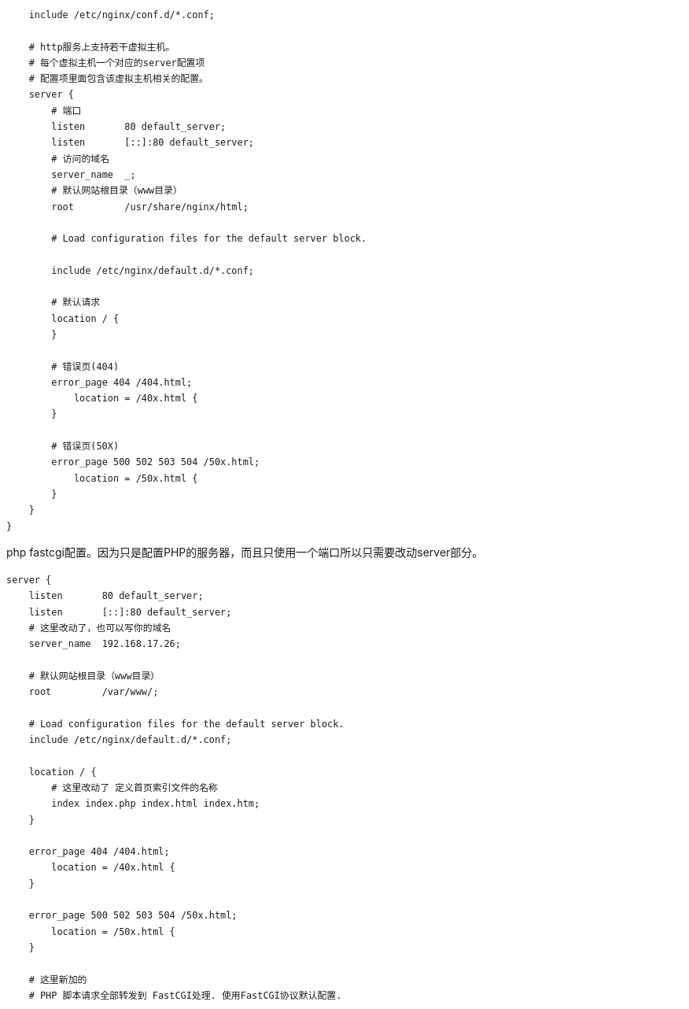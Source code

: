 ```
    include /etc/nginx/conf.d/*.conf;

    # http服务上支持若干虚拟主机。
    # 每个虚拟主机一个对应的server配置项
    # 配置项里面包含该虚拟主机相关的配置。
    server {
        # 端口
        listen       80 default_server;
        listen       [::]:80 default_server;
        # 访问的域名
        server_name  _;
        # 默认网站根目录（www目录）
        root         /usr/share/nginx/html;

        # Load configuration files for the default server block.

        include /etc/nginx/default.d/*.conf;

        # 默认请求
        location / {
        }

        # 错误页(404)
        error_page 404 /404.html;
            location = /40x.html {
        }

        # 错误页(50X)
        error_page 500 502 503 504 /50x.html;
            location = /50x.html {
        }
    }
}
```

php fastcgi配置。因为只是配置PHP的服务器，而且只使用一个端口所以只需要改动server部分。
```
server {
    listen       80 default_server;
    listen       [::]:80 default_server;
    # 这里改动了，也可以写你的域名
    server_name  192.168.17.26;

    # 默认网站根目录（www目录）
    root         /var/www/;

    # Load configuration files for the default server block.
    include /etc/nginx/default.d/*.conf;

    location / {
        # 这里改动了 定义首页索引文件的名称
        index index.php index.html index.htm;
    }

    error_page 404 /404.html;
        location = /40x.html {
    }

    error_page 500 502 503 504 /50x.html;
        location = /50x.html {
    }

    # 这里新加的
    # PHP 脚本请求全部转发到 FastCGI处理. 使用FastCGI协议默认配置.
```